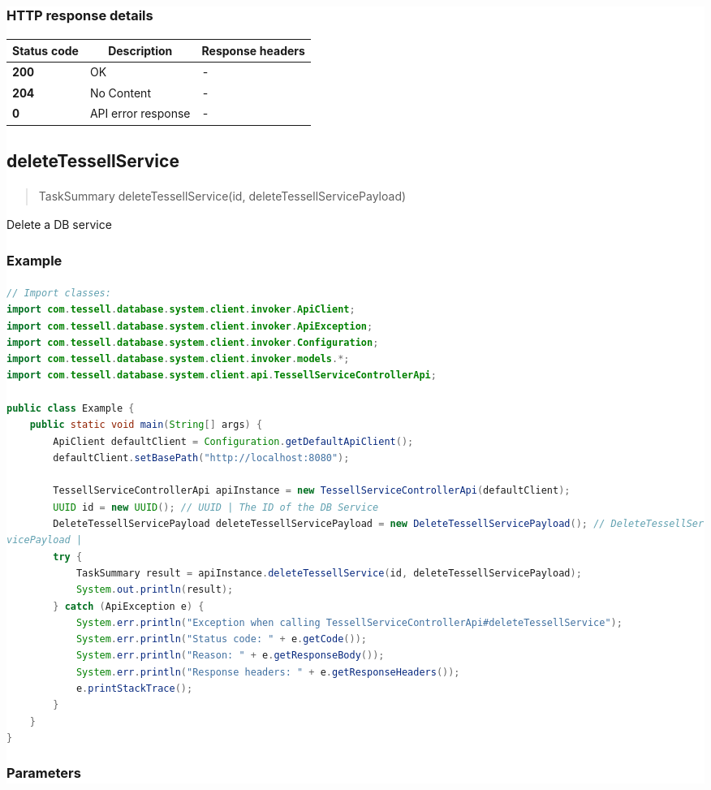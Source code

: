 
### HTTP response details
| Status code | Description | Response headers |
|-------------|-------------|------------------|
| **200** | OK |  -  |
| **204** | No Content |  -  |
| **0** | API error response |  -  |


## deleteTessellService

> TaskSummary deleteTessellService(id, deleteTessellServicePayload)

Delete a DB service

### Example

```java
// Import classes:
import com.tessell.database.system.client.invoker.ApiClient;
import com.tessell.database.system.client.invoker.ApiException;
import com.tessell.database.system.client.invoker.Configuration;
import com.tessell.database.system.client.invoker.models.*;
import com.tessell.database.system.client.api.TessellServiceControllerApi;

public class Example {
    public static void main(String[] args) {
        ApiClient defaultClient = Configuration.getDefaultApiClient();
        defaultClient.setBasePath("http://localhost:8080");

        TessellServiceControllerApi apiInstance = new TessellServiceControllerApi(defaultClient);
        UUID id = new UUID(); // UUID | The ID of the DB Service
        DeleteTessellServicePayload deleteTessellServicePayload = new DeleteTessellServicePayload(); // DeleteTessellServicePayload | 
        try {
            TaskSummary result = apiInstance.deleteTessellService(id, deleteTessellServicePayload);
            System.out.println(result);
        } catch (ApiException e) {
            System.err.println("Exception when calling TessellServiceControllerApi#deleteTessellService");
            System.err.println("Status code: " + e.getCode());
            System.err.println("Reason: " + e.getResponseBody());
            System.err.println("Response headers: " + e.getResponseHeaders());
            e.printStackTrace();
        }
    }
}
```

### Parameters
